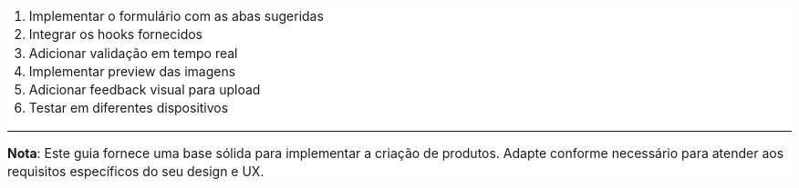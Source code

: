1. Implementar o formulário com as abas sugeridas
2. Integrar os hooks fornecidos
3. Adicionar validação em tempo real
4. Implementar preview das imagens
5. Adicionar feedback visual para upload
6. Testar em diferentes dispositivos

---

**Nota**: Este guia fornece uma base sólida para implementar a criação de produtos. Adapte conforme necessário para atender aos requisitos específicos do seu design e UX.